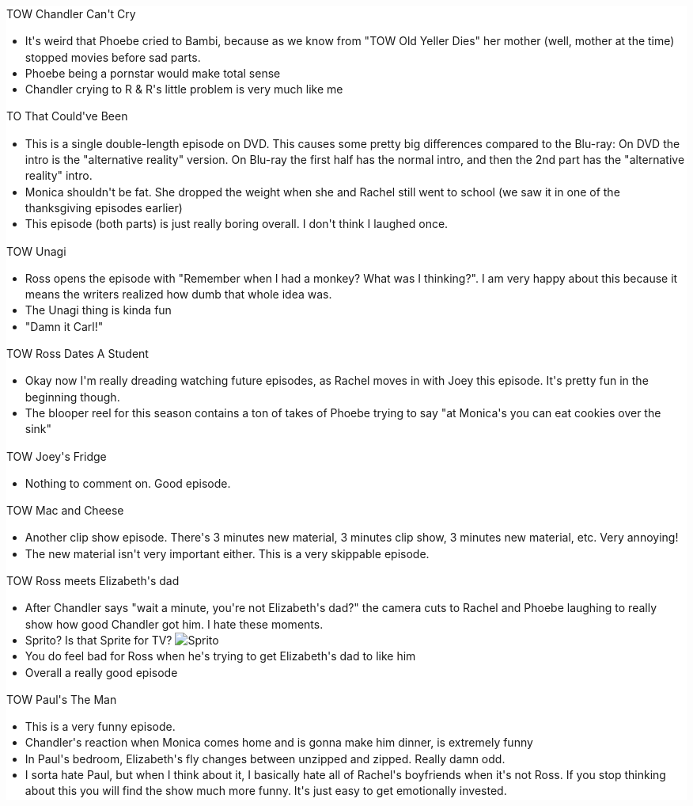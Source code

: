 TOW Chandler Can't Cry

- It's weird that Phoebe cried to Bambi, because as we know from "TOW Old Yeller Dies" her mother (well, mother at the time) stopped movies before sad parts.
- Phoebe being a pornstar would make total sense
- Chandler crying to R & R's little problem is very much like me

TO That Could've Been

- This is a single double-length episode on DVD. This causes some pretty big differences compared to the Blu-ray: On DVD the intro is the "alternative reality" version. On Blu-ray the first half has the normal intro, and then the 2nd part has the "alternative reality" intro.
- Monica shouldn't be fat. She dropped the weight when she and Rachel still went to school (we saw it in one of the thanksgiving episodes earlier)
- This episode (both parts) is just really boring overall. I don't think I laughed once.

TOW Unagi

- Ross opens the episode with "Remember when I had a monkey? What was I thinking?". I am very happy about this because it means the writers realized how dumb that whole idea was.
- The Unagi thing is kinda fun
- "Damn it Carl!"

TOW Ross Dates A Student

- Okay now I'm really dreading watching future episodes, as Rachel moves in with Joey this episode. It's pretty fun in the beginning though.
- The blooper reel for this season contains a ton of takes of Phoebe trying to say "at Monica's you can eat cookies over the sink"

TOW Joey's Fridge

- Nothing to comment on. Good episode.

TOW Mac and Cheese

- Another clip show episode. There's 3 minutes new material, 3 minutes clip show, 3 minutes new material, etc. Very annoying!
- The new material isn't very important either. This is a very skippable episode.

TOW Ross meets Elizabeth's dad

- After Chandler says "wait a minute, you're not Elizabeth's dad?" the camera cuts to Rachel and Phoebe laughing to really show how good Chandler got him. I hate these moments.
- Sprito? Is that Sprite for TV? ![Sprito](https://lambdan.se/img/Friends_-_S06E21_-_The_One_Where_Ross_Meets_Elizabeth_s_Dad_t-v_default_.mkv_snapshot_10.52.359.jpg)
- You do feel bad for Ross when he's trying to get Elizabeth's dad to like him
- Overall a really good episode

TOW Paul's The Man

- This is a very funny episode.
- Chandler's reaction when Monica comes home and is gonna make him dinner, is extremely funny
- In Paul's bedroom, Elizabeth's fly changes between unzipped and zipped. Really damn odd.
- I sorta hate Paul, but when I think about it, I basically hate all of Rachel's boyfriends when it's not Ross. If you stop thinking about this you will find the show much more funny. It's just easy to get emotionally invested.
